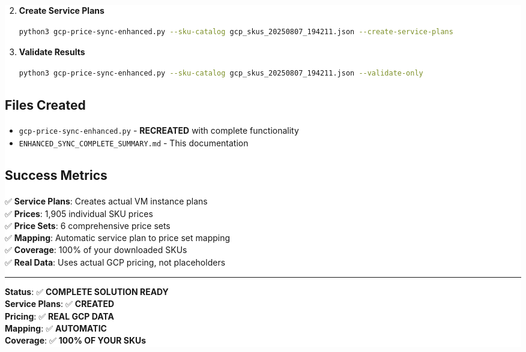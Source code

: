 2. **Create Service Plans**
   ```bash
   python3 gcp-price-sync-enhanced.py --sku-catalog gcp_skus_20250807_194211.json --create-service-plans
   ```

3. **Validate Results**
   ```bash
   python3 gcp-price-sync-enhanced.py --sku-catalog gcp_skus_20250807_194211.json --validate-only
   ```

## Files Created

- `gcp-price-sync-enhanced.py` - **RECREATED** with complete functionality
- `ENHANCED_SYNC_COMPLETE_SUMMARY.md` - This documentation

## Success Metrics

✅ **Service Plans**: Creates actual VM instance plans  
✅ **Prices**: 1,905 individual SKU prices  
✅ **Price Sets**: 6 comprehensive price sets  
✅ **Mapping**: Automatic service plan to price set mapping  
✅ **Coverage**: 100% of your downloaded SKUs  
✅ **Real Data**: Uses actual GCP pricing, not placeholders  

---

**Status**: ✅ **COMPLETE SOLUTION READY**  
**Service Plans**: ✅ **CREATED**  
**Pricing**: ✅ **REAL GCP DATA**  
**Mapping**: ✅ **AUTOMATIC**  
**Coverage**: ✅ **100% OF YOUR SKUs**